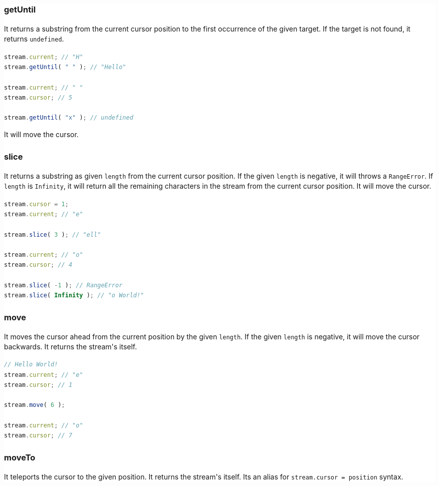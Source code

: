 ### getUntil
It returns a substring from the current cursor position to the first occurrence of the given target. If the target is not found, it returns `undefined`.

```js
stream.current; // "H"
stream.getUntil( " " ); // "Hello"

stream.current; // " "
stream.cursor; // 5

stream.getUntil( "x" ); // undefined
```

It will move the cursor.

### slice
It returns a substring as given `length` from the current cursor position. If the given `length` is negative, it will throws a `RangeError`. If `length` is `Infinity`, it will return all the remaining characters in the stream from the current cursor position. It will move the cursor.

```js
stream.cursor = 1;
stream.current; // "e"

stream.slice( 3 ); // "ell"

stream.current; // "o"
stream.cursor; // 4

stream.slice( -1 ); // RangeError
stream.slice( Infinity ); // "o World!"
```

### move
It moves the cursor ahead from the current position by the given `length`. If the given `length` is negative, it will move the cursor backwards. It returns the stream's itself.

```js
// Hello World!
stream.current; // "e"
stream.cursor; // 1

stream.move( 6 );

stream.current; // "o"
stream.cursor; // 7
```

### moveTo
It teleports the cursor to the given position. It returns the stream's itself. Its an alias for `stream.cursor = position` syntax.
